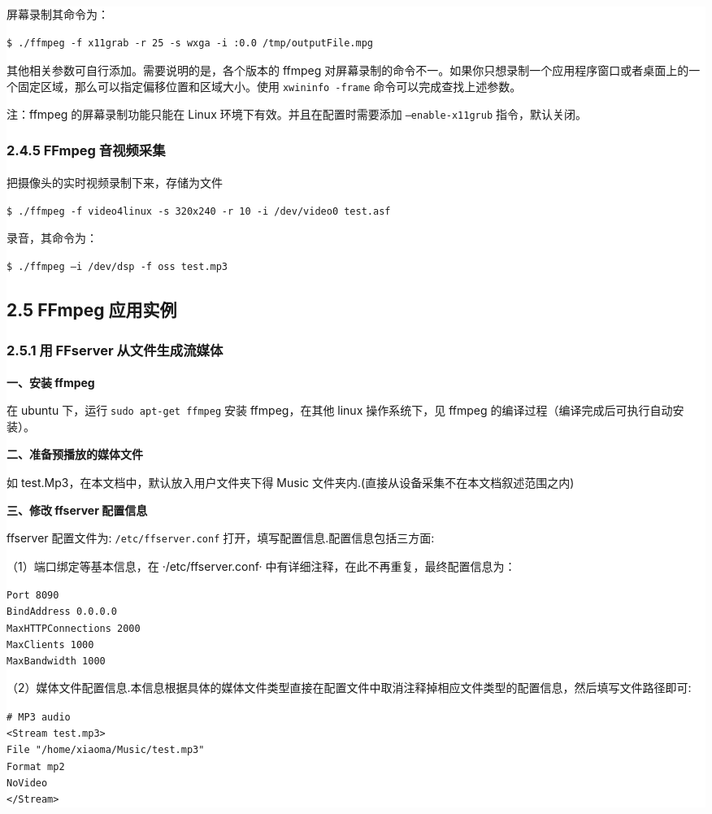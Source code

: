 屏幕录制其命令为：

```shell
$ ./ffmpeg -f x11grab -r 25 -s wxga -i :0.0 /tmp/outputFile.mpg
```

其他相关参数可自行添加。需要说明的是，各个版本的 ffmpeg 对屏幕录制的命令不一。如果你只想录制一个应用程序窗口或者桌面上的一个固定区域，那么可以指定偏移位置和区域大小。使用 `xwininfo -frame` 命令可以完成查找上述参数。

注：ffmpeg 的屏幕录制功能只能在 Linux 环境下有效。并且在配置时需要添加 `–enable-x11grub` 指令，默认关闭。

### 2.4.5 FFmpeg 音视频采集

把摄像头的实时视频录制下来，存储为文件

```shell
$ ./ffmpeg -f video4linux -s 320x240 -r 10 -i /dev/video0 test.asf
```

录音，其命令为：

```shell
$ ./ffmpeg –i /dev/dsp -f oss test.mp3
```

## 2.5 FFmpeg 应用实例

### 2.5.1 用 FFserver 从文件生成流媒体

**一、安装 ffmpeg**

在 ubuntu 下，运行 `sudo apt-get ffmpeg` 安装 ffmpeg，在其他 linux 操作系统下，见 ffmpeg 的编译过程（编译完成后可执行自动安装）。

**二、准备预播放的媒体文件**

如 test.Mp3，在本文档中，默认放入用户文件夹下得 Music 文件夹内.(直接从设备采集不在本文档叙述范围之内)

**三、修改 ffserver 配置信息**

ffserver 配置文件为: `/etc/ffserver.conf` 打开，填写配置信息.配置信息包括三方面:

（1）端口绑定等基本信息，在 ·/etc/ffserver.conf· 中有详细注释，在此不再重复，最终配置信息为：

```shell
Port 8090
BindAddress 0.0.0.0
MaxHTTPConnections 2000
MaxClients 1000
MaxBandwidth 1000
```

（2）媒体文件配置信息.本信息根据具体的媒体文件类型直接在配置文件中取消注释掉相应文件类型的配置信息，然后填写文件路径即可:

```shell
# MP3 audio
<Stream test.mp3>
File "/home/xiaoma/Music/test.mp3"
Format mp2
NoVideo
</Stream>
```

